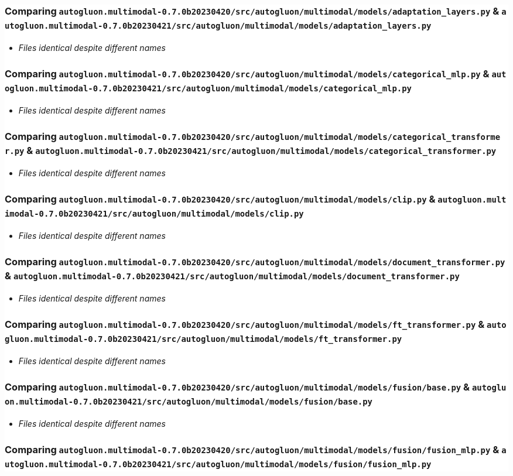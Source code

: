 ### Comparing `autogluon.multimodal-0.7.0b20230420/src/autogluon/multimodal/models/adaptation_layers.py` & `autogluon.multimodal-0.7.0b20230421/src/autogluon/multimodal/models/adaptation_layers.py`

 * *Files identical despite different names*

### Comparing `autogluon.multimodal-0.7.0b20230420/src/autogluon/multimodal/models/categorical_mlp.py` & `autogluon.multimodal-0.7.0b20230421/src/autogluon/multimodal/models/categorical_mlp.py`

 * *Files identical despite different names*

### Comparing `autogluon.multimodal-0.7.0b20230420/src/autogluon/multimodal/models/categorical_transformer.py` & `autogluon.multimodal-0.7.0b20230421/src/autogluon/multimodal/models/categorical_transformer.py`

 * *Files identical despite different names*

### Comparing `autogluon.multimodal-0.7.0b20230420/src/autogluon/multimodal/models/clip.py` & `autogluon.multimodal-0.7.0b20230421/src/autogluon/multimodal/models/clip.py`

 * *Files identical despite different names*

### Comparing `autogluon.multimodal-0.7.0b20230420/src/autogluon/multimodal/models/document_transformer.py` & `autogluon.multimodal-0.7.0b20230421/src/autogluon/multimodal/models/document_transformer.py`

 * *Files identical despite different names*

### Comparing `autogluon.multimodal-0.7.0b20230420/src/autogluon/multimodal/models/ft_transformer.py` & `autogluon.multimodal-0.7.0b20230421/src/autogluon/multimodal/models/ft_transformer.py`

 * *Files identical despite different names*

### Comparing `autogluon.multimodal-0.7.0b20230420/src/autogluon/multimodal/models/fusion/base.py` & `autogluon.multimodal-0.7.0b20230421/src/autogluon/multimodal/models/fusion/base.py`

 * *Files identical despite different names*

### Comparing `autogluon.multimodal-0.7.0b20230420/src/autogluon/multimodal/models/fusion/fusion_mlp.py` & `autogluon.multimodal-0.7.0b20230421/src/autogluon/multimodal/models/fusion/fusion_mlp.py`
